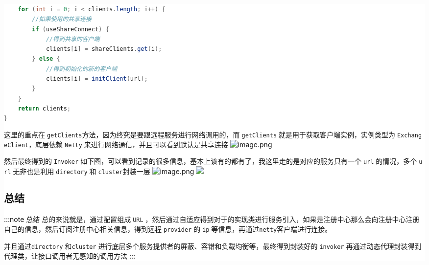 ```java
    for (int i = 0; i < clients.length; i++) {
        //如果使用的共享连接
        if (useShareConnect) {
            //得到共享的客户端
            clients[i] = shareClients.get(i);
        } else {
            //得到初始化的新的客户端
            clients[i] = initClient(url);
        }
    }
    return clients;
}
```
这里的重点在 `getClients`方法，因为终究是要跟远程服务进行网络调用的，而 `getClients` 就是用于获取客户端实例，实例类型为 `ExchangeClient`，底层依赖 `Netty` 来进行网络通信，并且可以看到默认是共享连接
![image.png](https://images.zaiolos.top/images/202208011622600.png)

然后最终得到的 `Invoker` 如下图，可以看到记录的很多信息，基本上该有的都有了，我这里走的是对应的服务只有一个 `url` 的情况，多个 `url` 无非也是利用 `directory` 和 `cluster`封装一层
![image.png](https://images.zaiolos.top/images/202208011622275.png)
![](https://images.zaiolos.top/images/202208011622197.png)

## 总结
:::note 总结
总的来说就是，通过配置组成 `URL` ，然后通过自适应得到对于的实现类进行服务引入，如果是注册中心那么会向注册中心注册自己的信息，然后订阅注册中心相关信息，得到远程 `provider` 的 `ip` 等信息，再通过`netty`客户端进行连接。

并且通过`directory` 和`cluster` 进行底层多个服务提供者的屏蔽、容错和负载均衡等，最终得到封装好的 `invoker` 再通过动态代理封装得到代理类，让接口调用者无感知的调用方法
:::

